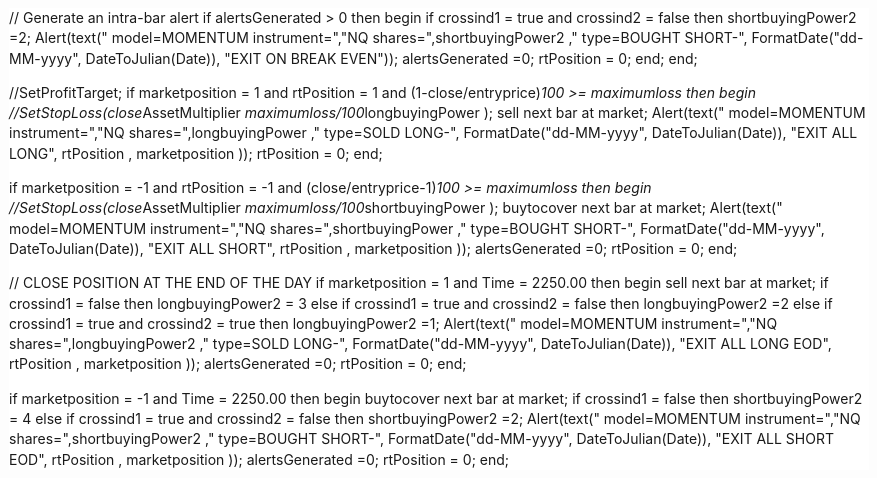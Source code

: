 // Generate an intra-bar alert
if alertsGenerated  > 0
then begin
if crossind1 = true and crossind2 = false then shortbuyingPower2 =2;
Alert(text(" model=MOMENTUM instrument=","NQ shares=",shortbuyingPower2 ," type=BOUGHT SHORT-", FormatDate("dd-MM-yyyy", DateToJulian(Date)), "EXIT ON BREAK EVEN"));
alertsGenerated  =0;
rtPosition = 0;
end;
end;


//SetProfitTarget;
if marketposition = 1 and rtPosition = 1 
and (1-close/entryprice)*100 >= maximumloss
then begin
//SetStopLoss(close*AssetMultiplier *maximumloss/100*longbuyingPower );
sell next bar at market;
Alert(text(" model=MOMENTUM instrument=","NQ shares=",longbuyingPower ," type=SOLD LONG-", FormatDate("dd-MM-yyyy", DateToJulian(Date)), "EXIT ALL LONG", rtPosition , marketposition ));
rtPosition = 0;
end;

if marketposition = -1  and rtPosition = -1
and (close/entryprice-1)*100 >= maximumloss
then begin 
//SetStopLoss(close*AssetMultiplier *maximumloss/100*shortbuyingPower );
buytocover  next bar at market;
Alert(text(" model=MOMENTUM instrument=","NQ shares=",shortbuyingPower ," type=BOUGHT SHORT-", FormatDate("dd-MM-yyyy", DateToJulian(Date)), "EXIT ALL SHORT", rtPosition , marketposition  ));
alertsGenerated  =0;
rtPosition = 0;
end;


// CLOSE POSITION AT THE END OF THE DAY
if marketposition = 1
and Time = 2250.00 
then begin
sell next bar at market;
if crossind1 = false then  longbuyingPower2 = 3
else if crossind1 = true and crossind2 = false then longbuyingPower2 =2
else if crossind1 = true and crossind2 = true then longbuyingPower2 =1;
Alert(text(" model=MOMENTUM instrument=","NQ shares=",longbuyingPower2 ," type=SOLD LONG-", FormatDate("dd-MM-yyyy", DateToJulian(Date)), "EXIT ALL LONG EOD", rtPosition , marketposition ));
alertsGenerated  =0;
rtPosition = 0;
end;

if marketposition = -1
and Time = 2250.00 
then begin
buytocover next bar at market;
if crossind1 = false then  shortbuyingPower2 = 4
else if crossind1 = true and crossind2 = false then shortbuyingPower2 =2;
Alert(text(" model=MOMENTUM instrument=","NQ shares=",shortbuyingPower2 ," type=BOUGHT SHORT-", FormatDate("dd-MM-yyyy", DateToJulian(Date)), "EXIT ALL SHORT EOD", rtPosition , marketposition  ));
alertsGenerated  =0;
rtPosition = 0;
end;